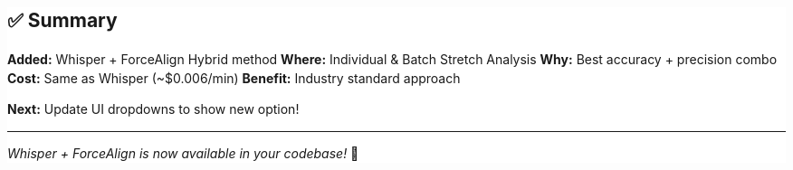 
## ✅ Summary

**Added:** Whisper + ForceAlign Hybrid method
**Where:** Individual & Batch Stretch Analysis
**Why:** Best accuracy + precision combo
**Cost:** Same as Whisper (~$0.006/min)
**Benefit:** Industry standard approach

**Next:** Update UI dropdowns to show new option!

---

*Whisper + ForceAlign is now available in your codebase!* 🎉
